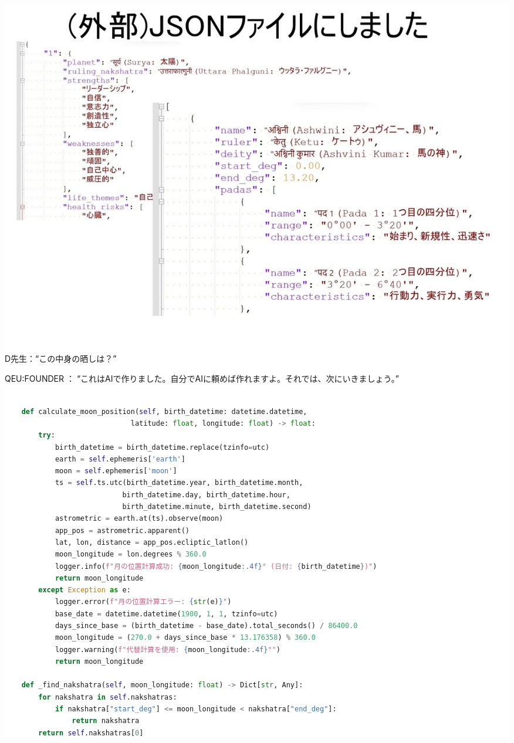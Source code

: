![imageINDS2-40-5](/2025-08-14-QEUR23_INDHS40/imageINDS2-40-5.jpg) 

D先生：“この中身の晒しは？”

QEU:FOUNDER ： “これはAIで作りました。自分でAIに頼めば作れますよ。それでは、次にいきましょう。”

```python

    def calculate_moon_position(self, birth_datetime: datetime.datetime, 
                              latitude: float, longitude: float) -> float:
        try:
            birth_datetime = birth_datetime.replace(tzinfo=utc)
            earth = self.ephemeris['earth']
            moon = self.ephemeris['moon']
            ts = self.ts.utc(birth_datetime.year, birth_datetime.month, 
                            birth_datetime.day, birth_datetime.hour,
                            birth_datetime.minute, birth_datetime.second)
            astrometric = earth.at(ts).observe(moon)
            app_pos = astrometric.apparent()
            lat, lon, distance = app_pos.ecliptic_latlon()
            moon_longitude = lon.degrees % 360.0
            logger.info(f"月の位置計算成功: {moon_longitude:.4f}° (日付: {birth_datetime})")
            return moon_longitude
        except Exception as e:
            logger.error(f"月の位置計算エラー: {str(e)}")
            base_date = datetime.datetime(1900, 1, 1, tzinfo=utc)
            days_since_base = (birth_datetime - base_date).total_seconds() / 86400.0
            moon_longitude = (270.0 + days_since_base * 13.176358) % 360.0
            logger.warning(f"代替計算を使用: {moon_longitude:.4f}°")
            return moon_longitude
    
    def _find_nakshatra(self, moon_longitude: float) -> Dict[str, Any]:
        for nakshatra in self.nakshatras:
            if nakshatra["start_deg"] <= moon_longitude < nakshatra["end_deg"]:
                return nakshatra
        return self.nakshatras[0]
```